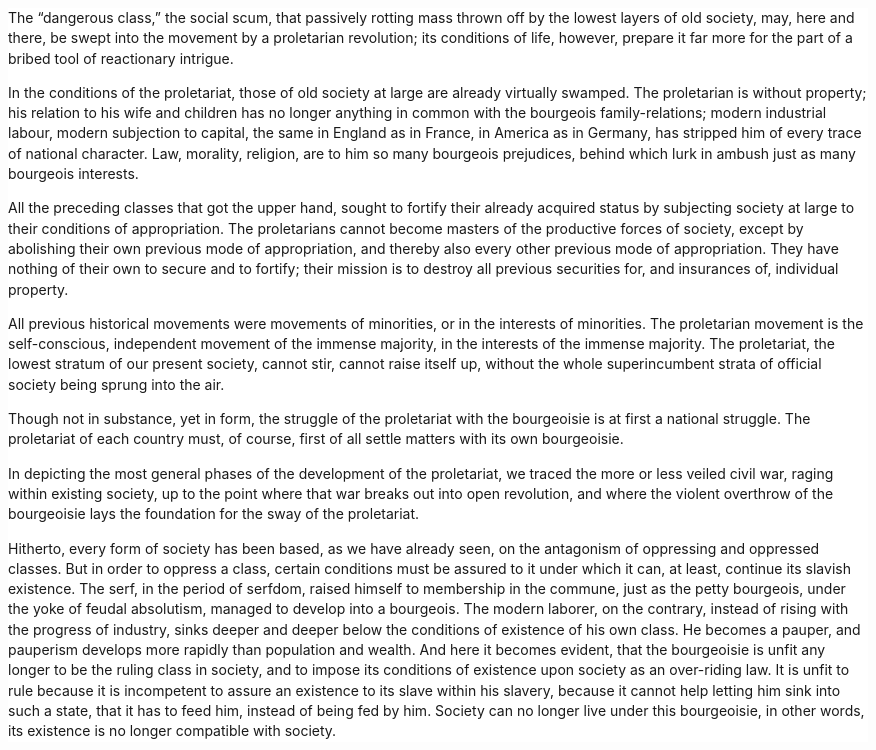 The “dangerous class,” the social scum, that passively rotting mass
thrown off by the lowest layers of old society, may, here and there, be
swept into the movement by a proletarian revolution; its conditions of
life, however, prepare it far more for the part of a bribed tool of
reactionary intrigue.

In the conditions of the proletariat, those of old society at large are
already virtually swamped. The proletarian is without property; his
relation to his wife and children has no longer anything in common with
the bourgeois family-relations; modern industrial labour, modern
subjection to capital, the same in England as in France, in America as
in Germany, has stripped him of every trace of national character. Law,
morality, religion, are to him so many bourgeois prejudices, behind
which lurk in ambush just as many bourgeois interests.

All the preceding classes that got the upper hand, sought to fortify
their already acquired status by subjecting society at large to their
conditions of appropriation. The proletarians cannot become masters of
the productive forces of society, except by abolishing their own
previous mode of appropriation, and thereby also every other previous
mode of appropriation. They have nothing of their own to secure and to
fortify; their mission is to destroy all previous securities for, and
insurances of, individual property.

All previous historical movements were movements of minorities, or in
the interests of minorities. The proletarian movement is the
self-conscious, independent movement of the immense majority, in the
interests of the immense majority. The proletariat, the lowest stratum
of our present society, cannot stir, cannot raise itself up, without
the whole superincumbent strata of official society being sprung into
the air.

Though not in substance, yet in form, the struggle of the proletariat
with the bourgeoisie is at first a national struggle. The proletariat
of each country must, of course, first of all settle matters with its
own bourgeoisie.

In depicting the most general phases of the development of the
proletariat, we traced the more or less veiled civil war, raging within
existing society, up to the point where that war breaks out into open
revolution, and where the violent overthrow of the bourgeoisie lays the
foundation for the sway of the proletariat.

Hitherto, every form of society has been based, as we have already
seen, on the antagonism of oppressing and oppressed classes. But in
order to oppress a class, certain conditions must be assured to it
under which it can, at least, continue its slavish existence. The serf,
in the period of serfdom, raised himself to membership in the commune,
just as the petty bourgeois, under the yoke of feudal absolutism,
managed to develop into a bourgeois. The modern laborer, on the
contrary, instead of rising with the progress of industry, sinks deeper
and deeper below the conditions of existence of his own class. He
becomes a pauper, and pauperism develops more rapidly than population
and wealth. And here it becomes evident, that the bourgeoisie is unfit
any longer to be the ruling class in society, and to impose its
conditions of existence upon society as an over-riding law. It is unfit
to rule because it is incompetent to assure an existence to its slave
within his slavery, because it cannot help letting him sink into such a
state, that it has to feed him, instead of being fed by him. Society
can no longer live under this bourgeoisie, in other words, its
existence is no longer compatible with society.
